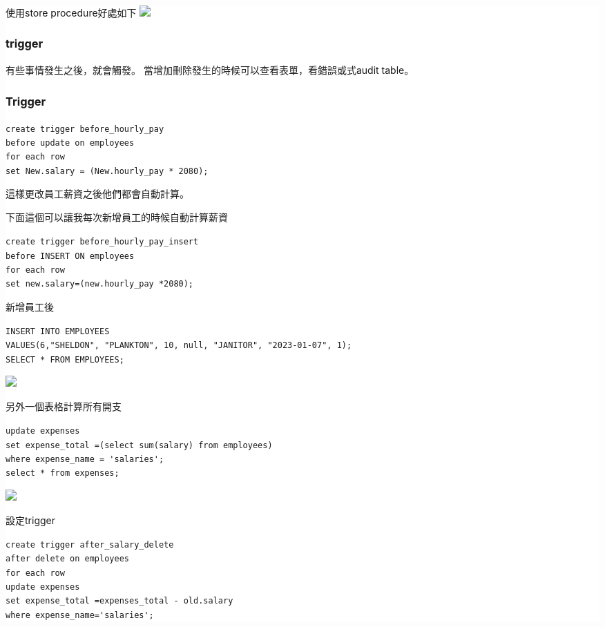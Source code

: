 使用store procedure好處如下
![](https://hackmd.io/_uploads/ryFniQZG6.png)


### trigger
有些事情發生之後，就會觸發。
當增加刪除發生的時候可以查看表單，看錯誤或式audit table。


### Trigger

```
create trigger before_hourly_pay
before update on employees
for each row
set New.salary = (New.hourly_pay * 2080);

```

這樣更改員工薪資之後他們都會自動計算。


下面這個可以讓我每次新增員工的時候自動計算薪資
```
create trigger before_hourly_pay_insert
before INSERT ON employees
for each row
set new.salary=(new.hourly_pay *2080);
```

新增員工後
```
INSERT INTO EMPLOYEES
VALUES(6,"SHELDON", "PLANKTON", 10, null, "JANITOR", "2023-01-07", 1);
SELECT * FROM EMPLOYEES;
```

![](https://hackmd.io/_uploads/HyqczEWGp.png)


另外一個表格計算所有開支

```
update expenses
set expense_total =(select sum(salary) from employees)
where expense_name = 'salaries';
select * from expenses;
```
![](https://hackmd.io/_uploads/BkOJEVbGa.png)

設定trigger
```
create trigger after_salary_delete
after delete on employees 
for each row 
update expenses
set expense_total =expenses_total - old.salary
where expense_name='salaries';
```
